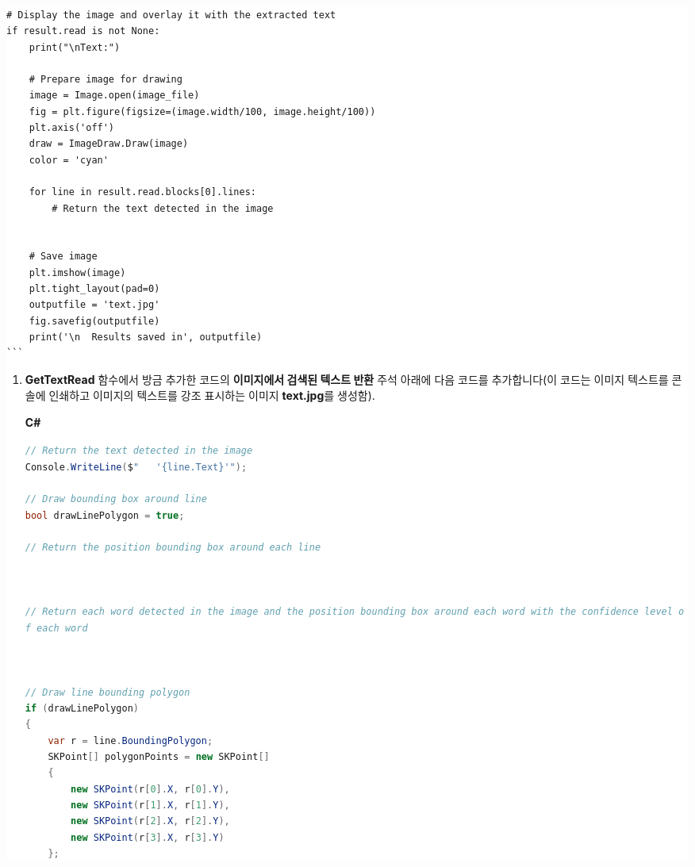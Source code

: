     # Display the image and overlay it with the extracted text
    if result.read is not None:
        print("\nText:")

        # Prepare image for drawing
        image = Image.open(image_file)
        fig = plt.figure(figsize=(image.width/100, image.height/100))
        plt.axis('off')
        draw = ImageDraw.Draw(image)
        color = 'cyan'

        for line in result.read.blocks[0].lines:
            # Return the text detected in the image

            
        # Save image
        plt.imshow(image)
        plt.tight_layout(pad=0)
        outputfile = 'text.jpg'
        fig.savefig(outputfile)
        print('\n  Results saved in', outputfile)
    ```

1. **GetTextRead** 함수에서 방금 추가한 코드의 **이미지에서 검색된 텍스트 반환** 주석 아래에 다음 코드를 추가합니다(이 코드는 이미지 텍스트를 콘솔에 인쇄하고 이미지의 텍스트를 강조 표시하는 이미지 **text.jpg**를 생성함).

    **C#**
    
    ```C#
    // Return the text detected in the image
    Console.WriteLine($"   '{line.Text}'");
    
    // Draw bounding box around line
    bool drawLinePolygon = true;
    
    // Return the position bounding box around each line
    
    
    
    // Return each word detected in the image and the position bounding box around each word with the confidence level of each word
    
    
    
    // Draw line bounding polygon
    if (drawLinePolygon)
    {
        var r = line.BoundingPolygon;
        SKPoint[] polygonPoints = new SKPoint[]
        {
            new SKPoint(r[0].X, r[0].Y),
            new SKPoint(r[1].X, r[1].Y),
            new SKPoint(r[2].X, r[2].Y),
            new SKPoint(r[3].X, r[3].Y)
        };
